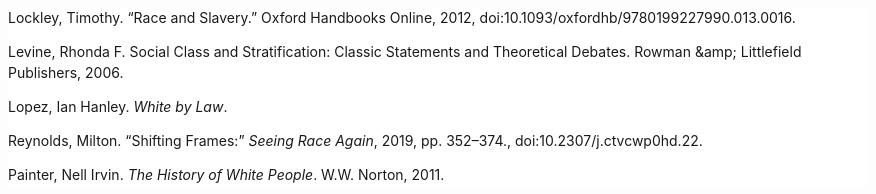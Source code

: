 <p><div class="p-indent">Lockley, Timothy. &ldquo;Race and Slavery.&rdquo; Oxford Handbooks Online, 2012, doi:10.1093/oxfordhb/9780199227990.013.0016.</div></p>
<p><div class="p-indent">Levine, Rhonda F. Social Class and Stratification: Classic Statements and Theoretical Debates. Rowman &amp;amp; Littlefield Publishers, 2006.</div></p>
<p><div class="p-indent">Lopez, Ian Hanley. <em>White by Law</em>.</div></p>
<p><div class="p-indent">Reynolds, Milton. &ldquo;Shifting Frames:&rdquo; <em>Seeing Race Again</em>, 2019, pp. 352&ndash;374., doi:10.2307/j.ctvcwp0hd.22.</div></p>
<p><div class="p-indent">Painter, Nell Irvin. <em>The History of White People</em>. W.W. Norton, 2011.</div></p>
</main>
